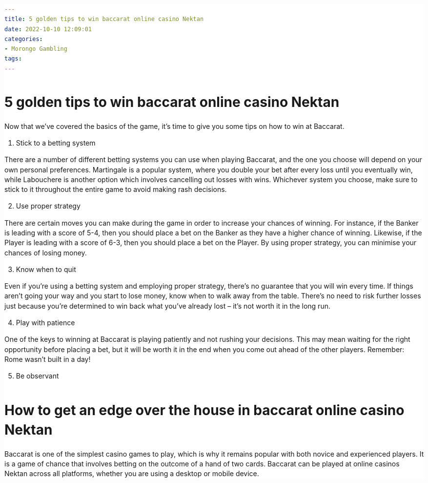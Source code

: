 ```yaml
---
title: 5 golden tips to win baccarat online casino Nektan 
date: 2022-10-10 12:09:01
categories:
- Morongo Gambling
tags:
---
```



#  5 golden tips to win baccarat online casino Nektan 

Now that we’ve covered the basics of the game, it’s time to give you some tips on how to win at Baccarat.

1. Stick to a betting system

There are a number of different betting systems you can use when playing Baccarat, and the one you choose will depend on your own personal preferences. Martingale is a popular system, where you double your bet after every loss until you eventually win, while Labouchere is another option which involves cancelling out losses with wins. Whichever system you choose, make sure to stick to it throughout the entire game to avoid making rash decisions.

2. Use proper strategy

There are certain moves you can make during the game in order to increase your chances of winning. For instance, if the Banker is leading with a score of 5-4, then you should place a bet on the Banker as they have a higher chance of winning. Likewise, if the Player is leading with a score of 6-3, then you should place a bet on the Player. By using proper strategy, you can minimise your chances of losing money.

3. Know when to quit

Even if you’re using a betting system and employing proper strategy, there’s no guarantee that you will win every time. If things aren’t going your way and you start to lose money, know when to walk away from the table. There’s no need to risk further losses just because you’re determined to win back what you’ve already lost – it’s not worth it in the long run.

4. Play with patience

One of the keys to winning at Baccarat is playing patiently and not rushing your decisions. This may mean waiting for the right opportunity before placing a bet, but it will be worth it in the end when you come out ahead of the other players. Remember: Rome wasn’t built in a day!

5. Be observant

#  How to get an edge over the house in baccarat online casino Nektan 
Baccarat is one of the simplest casino games to play, which is why it remains popular with both novice and experienced players. It is a game of chance that involves betting on the outcome of a hand of two cards. Baccarat can be played at online casinos Nektan across all platforms, whether you are using a desktop or mobile device.
